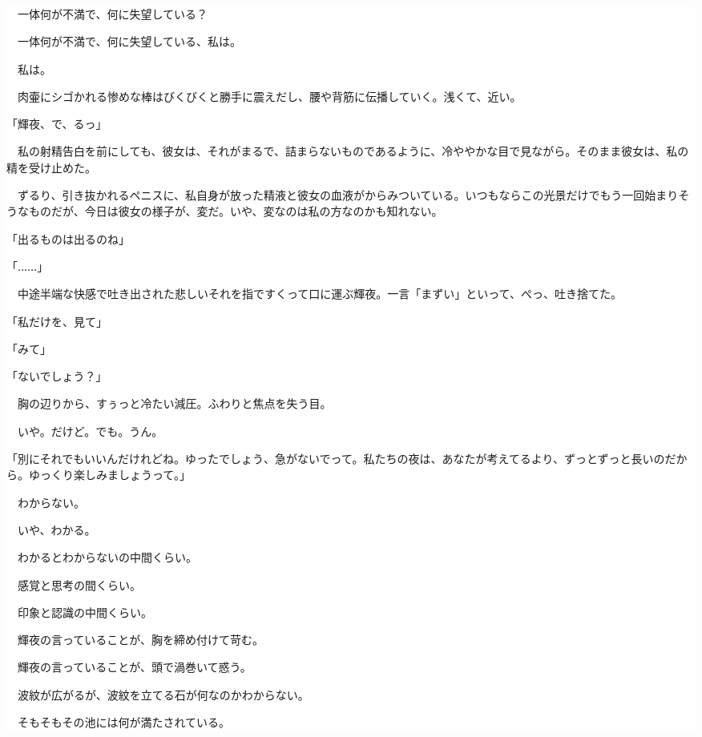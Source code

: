 &emsp;一体何が不満で、何に失望している？

&emsp;一体何が不満で、何に失望している、私は。

&emsp;私は。



&emsp;肉壷にシゴかれる惨めな棒はびくびくと勝手に震えだし、腰や背筋に伝播していく。浅くて、近い。



「輝夜、で、るっ」



&emsp;私の射精告白を前にしても、彼女は、それがまるで、詰まらないものであるように、冷ややかな目で見ながら。そのまま彼女は、私の精を受け止めた。

&emsp;ずるり、引き抜かれるペニスに、私自身が放った精液と彼女の血液がからみついている。いつもならこの光景だけでもう一回始まりそうなものだが、今日は彼女の様子が、変だ。いや、変なのは私の方なのかも知れない。



「出るものは出るのね」

「……」



&emsp;中途半端な快感で吐き出された悲しいそれを指ですくって口に運ぶ輝夜。一言「まずい」といって、ぺっ、吐き捨てた。



「私だけを、見て」

「みて」

「ないでしょう？」



&emsp;胸の辺りから、すぅっと冷たい減圧。ふわりと焦点を失う目。



&emsp;いや。だけど。でも。うん。



「別にそれでもいいんだけれどね。ゆったでしょう、急がないでって。私たちの夜は、あなたが考えてるより、ずっとずっと長いのだから。ゆっくり楽しみましょうって。」



&emsp;わからない。

&emsp;いや、わかる。

&emsp;わかるとわからないの中間くらい。

&emsp;感覚と思考の間くらい。

&emsp;印象と認識の中間くらい。

&emsp;輝夜の言っていることが、胸を締め付けて苛む。

&emsp;輝夜の言っていることが、頭で渦巻いて惑う。

&emsp;波紋が広がるが、波紋を立てる石が何なのかわからない。

&emsp;そもそもその池には何が満たされている。
